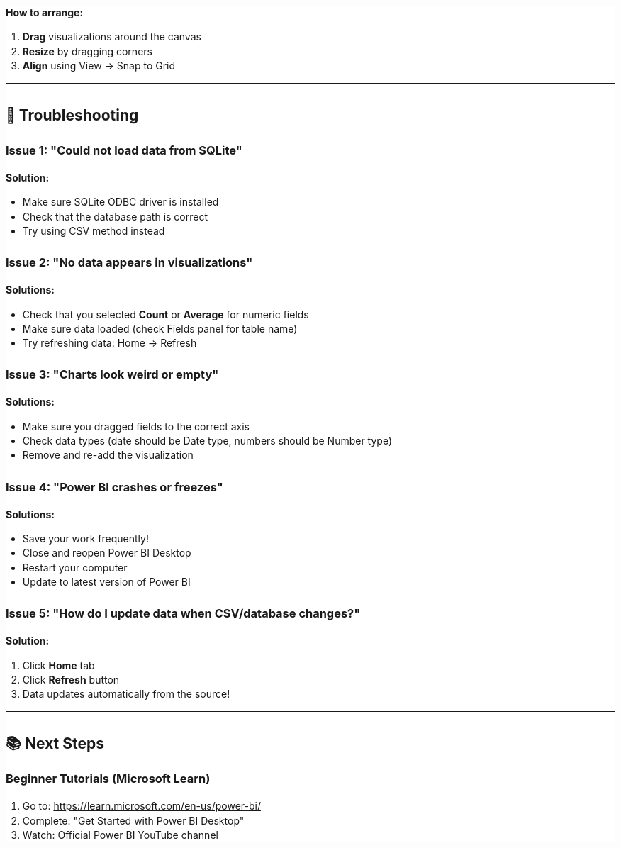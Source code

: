 **How to arrange:**
1. **Drag** visualizations around the canvas
2. **Resize** by dragging corners
3. **Align** using View → Snap to Grid

---

## 🔧 Troubleshooting

### Issue 1: "Could not load data from SQLite"

**Solution:**
- Make sure SQLite ODBC driver is installed
- Check that the database path is correct
- Try using CSV method instead

### Issue 2: "No data appears in visualizations"

**Solutions:**
- Check that you selected **Count** or **Average** for numeric fields
- Make sure data loaded (check Fields panel for table name)
- Try refreshing data: Home → Refresh

### Issue 3: "Charts look weird or empty"

**Solutions:**
- Make sure you dragged fields to the correct axis
- Check data types (date should be Date type, numbers should be Number type)
- Remove and re-add the visualization

### Issue 4: "Power BI crashes or freezes"

**Solutions:**
- Save your work frequently!
- Close and reopen Power BI Desktop
- Restart your computer
- Update to latest version of Power BI

### Issue 5: "How do I update data when CSV/database changes?"

**Solution:**
1. Click **Home** tab
2. Click **Refresh** button
3. Data updates automatically from the source!

---

## 📚 Next Steps

### Beginner Tutorials (Microsoft Learn)
1. Go to: https://learn.microsoft.com/en-us/power-bi/
2. Complete: "Get Started with Power BI Desktop"
3. Watch: Official Power BI YouTube channel
